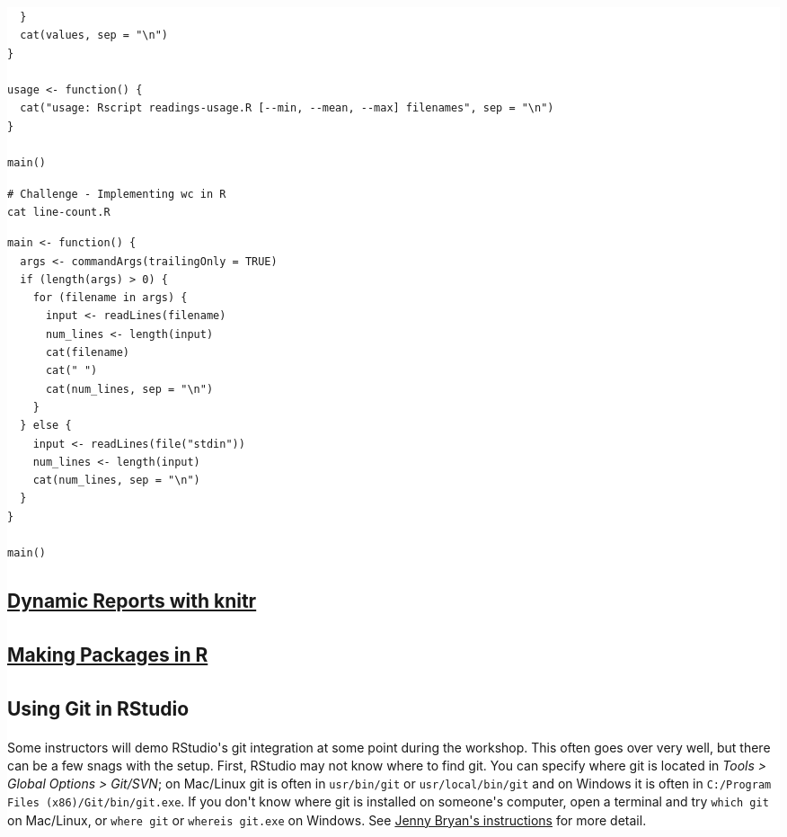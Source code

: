~~~{.output}
  }
  cat(values, sep = "\n")
}

usage <- function() {
  cat("usage: Rscript readings-usage.R [--min, --mean, --max] filenames", sep = "\n")
}

main()

~~~


~~~{.r}
# Challenge - Implementing wc in R
cat line-count.R
~~~




~~~{.output}
main <- function() {
  args <- commandArgs(trailingOnly = TRUE)
  if (length(args) > 0) {
    for (filename in args) {
      input <- readLines(filename)
      num_lines <- length(input)
      cat(filename)
      cat(" ")
      cat(num_lines, sep = "\n")
    }
  } else {
    input <- readLines(file("stdin"))
    num_lines <- length(input)
    cat(num_lines, sep = "\n")
  }
}

main()

~~~

## [Dynamic Reports with knitr](07-knitr-R.html)

## [Making Packages in R](08-making-packages-R.html)

## Using Git in RStudio

Some instructors will demo RStudio's git integration at some point during the
workshop. This often goes over very well, but there can be a few snags with the
setup. First, RStudio may not know where to find git. You can specify where git
is located in _Tools > Global Options > Git/SVN_; on Mac/Linux git is often in
`usr/bin/git` or `usr/local/bin/git` and on Windows it is often in
`C:/Program Files (x86)/Git/bin/git.exe`. If you don't know where git is
installed on someone's computer, open a terminal and try `which git` on
Mac/Linux, or `where git` or `whereis git.exe` on Windows. See
[Jenny Bryan's instructions](http://stat545-ubc.github.io/git03_rstudio-meet-git.html)
for more detail.
